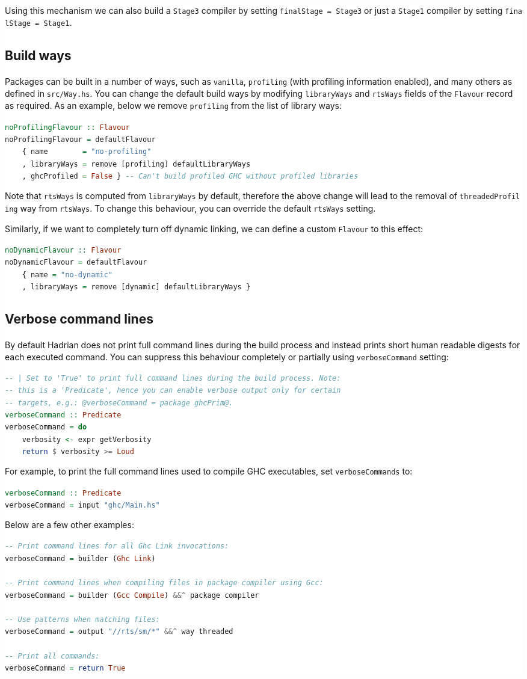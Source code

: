 Using this mechanism we can also build a `Stage3` compiler by setting
`finalStage = Stage3` or just a `Stage1` compiler by setting
`finalStage = Stage1`.

## Build ways

Packages can be built in a number of ways, such as `vanilla`, `profiling` (with
profiling information enabled), and many others as defined in `src/Way.hs`. You
can change the default build ways by modifying `libraryWays` and `rtsWays` fields
of the `Flavour` record as required. As an example, below we remove `profiling`
from the list of library ways:
```haskell
noProfilingFlavour :: Flavour
noProfilingFlavour = defaultFlavour
    { name        = "no-profiling"
    , libraryWays = remove [profiling] defaultLibraryWays
    , ghcProfiled = False } -- Can't build profiled GHC without profiled libraries
```
Note that `rtsWays` is computed from `libraryWays` by default, therefore the above
change will lead to the removal of `threadedProfiling` way from `rtsWays`. To
change this behaviour, you can override the default `rtsWays` setting.

Similarly, if we want to completely turn off dynamic linking, we can define a custom
`Flavour` to this effect:
``` haskell
noDynamicFlavour :: Flavour
noDynamicFlavour = defaultFlavour
    { name = "no-dynamic"
    , libraryWays = remove [dynamic] defaultLibraryWays }
```

## Verbose command lines

By default Hadrian does not print full command lines during the build process
and instead prints short human readable digests for each executed command. You
can suppress this behaviour completely or partially using `verboseCommand` setting:
```haskell
-- | Set to 'True' to print full command lines during the build process. Note:
-- this is a 'Predicate', hence you can enable verbose output only for certain
-- targets, e.g.: @verboseCommand = package ghcPrim@.
verboseCommand :: Predicate
verboseCommand = do
    verbosity <- expr getVerbosity
    return $ verbosity >= Loud
```
For example, to print the full command lines used to compile GHC executables,
set `verboseCommands` to:
```haskell
verboseCommand :: Predicate
verboseCommand = input "ghc/Main.hs"
```
Below are a few other examples:
```haskell
-- Print command lines for all Ghc Link invocations:
verboseCommand = builder (Ghc Link)

-- Print command lines when compiling files in package compiler using Gcc:
verboseCommand = builder (Gcc Compile) &&^ package compiler

-- Use patterns when matching files:
verboseCommand = output "//rts/sm/*" &&^ way threaded

-- Print all commands:
verboseCommand = return True
```
